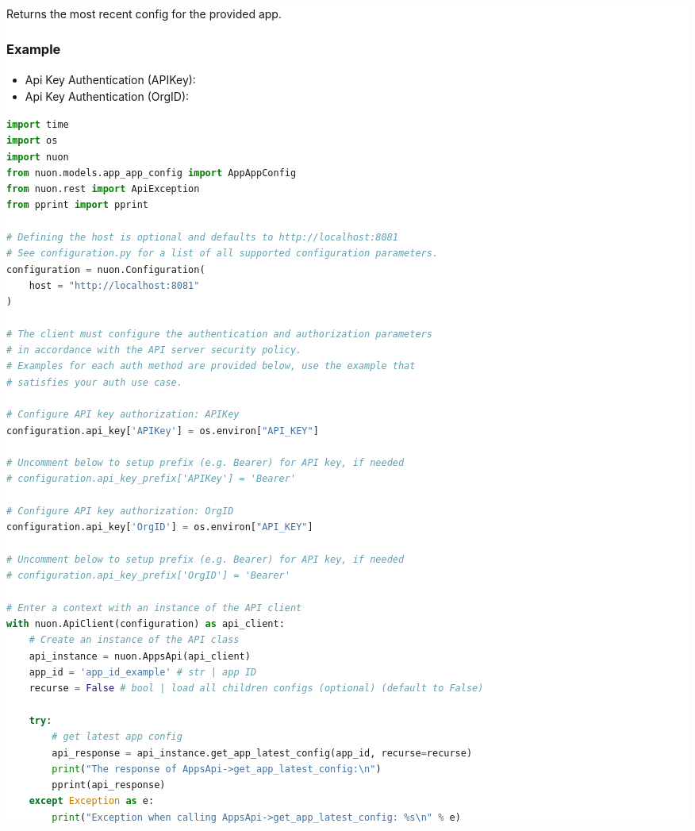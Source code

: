 Returns the most recent config for the provided app. 

### Example

* Api Key Authentication (APIKey):
* Api Key Authentication (OrgID):

```python
import time
import os
import nuon
from nuon.models.app_app_config import AppAppConfig
from nuon.rest import ApiException
from pprint import pprint

# Defining the host is optional and defaults to http://localhost:8081
# See configuration.py for a list of all supported configuration parameters.
configuration = nuon.Configuration(
    host = "http://localhost:8081"
)

# The client must configure the authentication and authorization parameters
# in accordance with the API server security policy.
# Examples for each auth method are provided below, use the example that
# satisfies your auth use case.

# Configure API key authorization: APIKey
configuration.api_key['APIKey'] = os.environ["API_KEY"]

# Uncomment below to setup prefix (e.g. Bearer) for API key, if needed
# configuration.api_key_prefix['APIKey'] = 'Bearer'

# Configure API key authorization: OrgID
configuration.api_key['OrgID'] = os.environ["API_KEY"]

# Uncomment below to setup prefix (e.g. Bearer) for API key, if needed
# configuration.api_key_prefix['OrgID'] = 'Bearer'

# Enter a context with an instance of the API client
with nuon.ApiClient(configuration) as api_client:
    # Create an instance of the API class
    api_instance = nuon.AppsApi(api_client)
    app_id = 'app_id_example' # str | app ID
    recurse = False # bool | load all children configs (optional) (default to False)

    try:
        # get latest app config
        api_response = api_instance.get_app_latest_config(app_id, recurse=recurse)
        print("The response of AppsApi->get_app_latest_config:\n")
        pprint(api_response)
    except Exception as e:
        print("Exception when calling AppsApi->get_app_latest_config: %s\n" % e)
```
